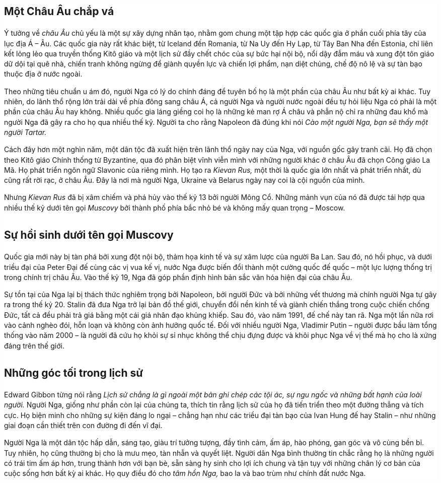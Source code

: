 ## Một Châu Âu chắp vá

Ý tưởng về _châu Âu_ chủ yếu là một sự xây dựng nhân tạo, nhằm gom chung một tập hợp các quốc gia ở phần cuối phía tây của lục địa Á – Âu. Các quốc gia này rất khác biệt, từ Iceland đến Romania, từ Na Uy đến Hy Lạp, từ Tây Ban Nha đến Estonia, chỉ liên kết lỏng lẻo qua truyền thống Kitô giáo và một lịch sử đầy chết chóc của sự bức hại nội bộ, nổi dậy đẫm máu và xung đột tôn giáo dữ dội tại quê nhà, chiến tranh không ngừng để giành quyền lực và chiến lợi phẩm, nạn diệt chủng, chế độ nô lệ và sự tàn bạo thuộc địa ở nước ngoài.

Theo những tiêu chuẩn u ám đó, người Nga có lý do chính đáng để tuyên bố họ là một phần của châu Âu như bất kỳ ai khác. Tuy nhiên, do lãnh thổ rộng lớn trải dài về phía đông sang châu Á, cả người Nga và người nước ngoài đều tự hỏi liệu Nga có phải là một phần của châu Âu hay không. Nhiều quốc gia láng giềng coi họ là những kẻ man rợ Á châu và phẫn nộ chỉ ra những đau khổ mà người Nga đã gây ra cho họ qua nhiều thế kỷ. Người ta cho rằng Napoleon đã đúng khi nói _Cào một người Nga, bạn sẽ thấy một người Tartar._

Cách đây hơn một nghìn năm, một dân tộc đã xuất hiện trên lãnh thổ ngày nay của Nga, với nguồn gốc gây tranh cãi. Họ đã chọn theo Kitô giáo Chính thống từ Byzantine, qua đó phân biệt vĩnh viễn mình với những người khác ở châu Âu đã chọn Công giáo La Mã. Họ phát triển ngôn ngữ Slavonic của riêng mình. Họ tạo ra _Kievan Rus,_ một thời là quốc gia lớn nhất và phát triển nhất, dù cũng rất rời rạc, ở châu Âu. Đây là nơi mà người Nga, Ukraine và Belarus ngày nay coi là cội nguồn của mình.

Nhưng _Kievan Rus_ đã bị xâm chiếm và phá hủy vào thế kỷ 13 bởi người Mông Cổ. Những mảnh vụn của nó đã được tái hợp qua nhiều thế kỷ dưới tên gọi _Muscovy_ bởi thành phố phía bắc nhỏ bé và không mấy quan trọng – Moscow.

## Sự hồi sinh dưới tên gọi Muscovy

Quốc gia mới này bị tàn phá bởi xung đột nội bộ, thảm họa kinh tế và sự xâm lược của người Ba Lan. Sau đó, nó hồi phục, và dưới triều đại của Peter Đại đế cùng các vị vua kế vị, nước Nga được biến đổi thành một cường quốc đế quốc – một lực lượng thống trị trong chính trị châu Âu. Vào thế kỷ 19, Nga đã góp phần định hình bản sắc văn hóa hiện đại của châu Âu.

Sự tồn tại của Nga lại bị thách thức nghiêm trọng bởi Napoleon, bởi người Đức và bởi những vết thương mà chính người Nga tự gây ra trong thế kỷ 20. Stalin đã đưa Nga trở lại bản đồ thế giới, chuyển đổi nền kinh tế và giành chiến thắng trong cuộc chiến chống Đức, tất cả đều phải trả giá bằng một cái giá nhân đạo khủng khiếp. Sau đó, vào năm 1991, đế chế này tan rã. Nga một lần nữa rơi vào cảnh nghèo đói, hỗn loạn và không còn ảnh hưởng quốc tế. Đối với nhiều người Nga, Vladimir Putin – người được bầu làm tổng thống vào năm 2000 – là người đã cứu họ khỏi sự sỉ nhục không thể chịu đựng được và khôi phục Nga về vị thế mà họ cho là xứng đáng trên thế giới.

## Những góc tối trong lịch sử

Edward Gibbon từng nói rằng _Lịch sử chẳng là gì ngoài một bản ghi chép các tội ác, sự ngu ngốc và những bất hạnh của loài người._ Người Nga, giống như phần còn lại của chúng ta, thích tin rằng lịch sử của họ đã tiến triển theo một đường thẳng và tích cực. Họ biện minh cho những sự kiện đáng lo ngại – chẳng hạn như các triều đại tàn bạo của Ivan Hung đế hay Stalin – như những giai đoạn cần thiết trên con đường đi đến vĩ đại.

Người Nga là một dân tộc hấp dẫn, sáng tạo, giàu trí tưởng tượng, đầy tình cảm, ấm áp, hào phóng, gan góc và vô cùng bền bỉ. Tuy nhiên, họ cũng thường bị cho là mưu mẹo, tàn nhẫn và quyết liệt. Người dân Nga bình thường tin chắc rằng họ là những người có trái tim ấm áp hơn, trung thành hơn với bạn bè, sẵn sàng hy sinh cho lợi ích chung và tận tụy với những chân lý cơ bản của cuộc sống hơn bất kỳ ai khác. Họ quy điều đó cho _tâm hồn Nga,_ bao la và bao trùm như chính đất nước Nga.
